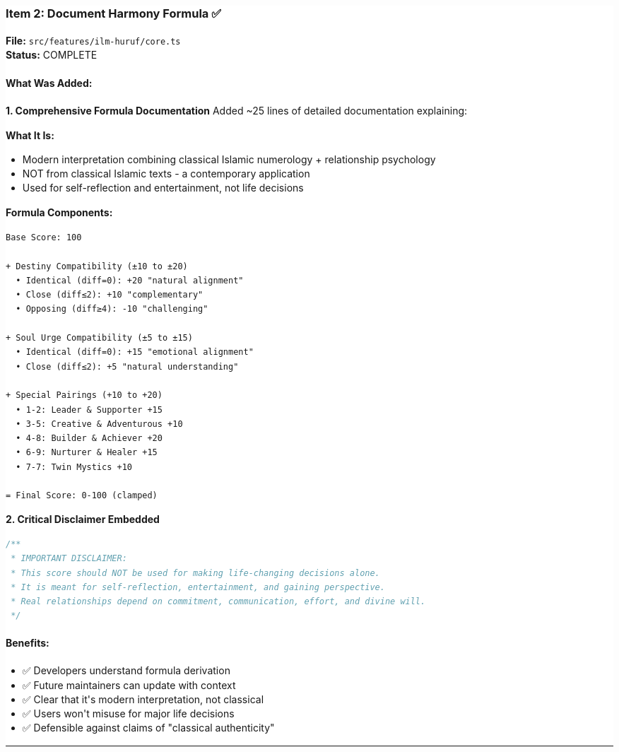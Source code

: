 
### Item 2: Document Harmony Formula ✅
**File:** `src/features/ilm-huruf/core.ts`  
**Status:** COMPLETE

#### What Was Added:

**1. Comprehensive Formula Documentation**
Added ~25 lines of detailed documentation explaining:

**What It Is:**
- Modern interpretation combining classical Islamic numerology + relationship psychology
- NOT from classical Islamic texts - a contemporary application
- Used for self-reflection and entertainment, not life decisions

**Formula Components:**
```
Base Score: 100

+ Destiny Compatibility (±10 to ±20)
  • Identical (diff=0): +20 "natural alignment"
  • Close (diff≤2): +10 "complementary"
  • Opposing (diff≥4): -10 "challenging"

+ Soul Urge Compatibility (±5 to ±15)
  • Identical (diff=0): +15 "emotional alignment"
  • Close (diff≤2): +5 "natural understanding"

+ Special Pairings (+10 to +20)
  • 1-2: Leader & Supporter +15
  • 3-5: Creative & Adventurous +10
  • 4-8: Builder & Achiever +20
  • 6-9: Nurturer & Healer +15
  • 7-7: Twin Mystics +10

= Final Score: 0-100 (clamped)
```

**2. Critical Disclaimer Embedded**
```typescript
/**
 * IMPORTANT DISCLAIMER:
 * This score should NOT be used for making life-changing decisions alone.
 * It is meant for self-reflection, entertainment, and gaining perspective.
 * Real relationships depend on commitment, communication, effort, and divine will.
 */
```

#### Benefits:
- ✅ Developers understand formula derivation
- ✅ Future maintainers can update with context
- ✅ Clear that it's modern interpretation, not classical
- ✅ Users won't misuse for major life decisions
- ✅ Defensible against claims of "classical authenticity"

---